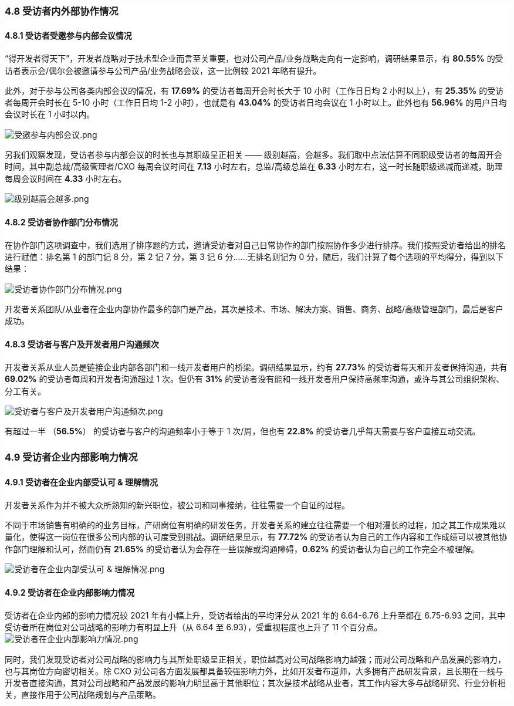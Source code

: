 ### 4.8 受访者内外部协作情况

#### 4.8.1 受访者受邀参与内部会议情况

“得开发者得天下”，开发者战略对于技术型企业而言至关重要，也对公司产品/业务战略走向有一定影响，调研结果显示，有 **80.55%** 的受访者表示会/偶尔会被邀请参与公司产品/业务战略会议，这一比例较 2021 年略有提升。

此外，对于参与公司各类内部会议的情况，有 **17.69%** 的受访者每周开会时长大于 10 小时（工作日日均 2 小时以上），有 **25.35%** 的受访者每周开会时长在 5-10 小时（工作日日均 1-2 小时），也就是有 **43.04%** 的受访者日均会议在 1 小时以上。此外也有 **56.96%** 的用户日均会议时长在 1 小时以内。

![受邀参与内部会议.png](https://segmentfault.com/img/bVdaOiy)

另我们观察发现，受访者参与内部会议的时长也与其职级呈正相关 —— 级别越高，会越多。我们取中点法估算不同职级受访者的每周开会时间，其中副总裁/高级管理者/CXO 每周会议时间在 **7.13** 小时左右，总监/高级总监在 **6.33** 小时左右，这一时长随职级递减而递减，助理每周会议时间在 **4.33** 小时左右。

![级别越高会越多.png](https://segmentfault.com/img/bVdaOjd)

#### 4.8.2 受访者协作部门分布情况

在协作部门这项调查中，我们选用了排序题的方式，邀请受访者对自己日常协作的部门按照协作多少进行排序。我们按照受访者给出的排名进行赋值：排名第 1 的部门记 8 分，第 2 记 7 分，第 3 记 6 分……无排名则记为 0 分，随后，我们计算了每个选项的平均得分，得到以下结果：

![受访者协作部门分布情况.png](https://segmentfault.com/img/bVdaOjk)

开发者关系团队/从业者在企业内部协作最多的部门是产品，其次是技术、市场、解决方案、销售、商务、战略/高级管理部门，最后是客户成功。

#### 4.8.3 受访者与客户及开发者用户沟通频次

开发者关系从业人员是链接企业内部各部门和一线开发者用户的桥梁。调研结果显示，约有 **27.73%** 的受访者每天和开发者保持沟通，共有 **69.02%** 的受访者每周和开发者沟通超过 1 次。但仍有 **31%** 的受访者没有能和一线开发者用户保持高频率沟通，或许与其公司组织架构、分工有关。

![受访者与客户及开发者用户沟通频次.png](https://segmentfault.com/img/bVdaOjr)

有超过一半 （**56.5%**） 的受访者与客户的沟通频率小于等于 1 次/周，但也有 **22.8%** 的受访者几乎每天需要与客户直接互动交流。

### 4.9 受访者企业内部影响力情况

#### 4.9.1 受访者在企业内部受认可 & 理解情况

开发者关系作为并不被大众所熟知的新兴职位，被公司和同事接纳，往往需要一个自证的过程。

不同于市场销售有明确的的业务目标，产研岗位有明确的研发任务，开发者关系的建立往往需要一个相对漫长的过程，加之其工作成果难以量化，使得这一岗位在很多公司内部的认可度受到挑战。调研结果显示，有 **77.72%** 的受访者认为自己的工作内容和工作成绩可以被其他协作部门理解和认可，然而仍有 **21.65%** 的受访者认为会存在一些误解或沟通障碍，**0.62%** 的受访者认为自己的工作完全不被理解。

![ 受访者在企业内部受认可 & 理解情况.png](https://segmentfault.com/img/bVdaOjO)

#### 4.9.2 受访者在企业内部影响力情况

受访者在企业内部的影响力情况较 2021 年有小幅上升，受访者给出的平均评分从 2021 年的 6.64-6.76 上升至都在 6.75-6.93 之间，其中受访者所在岗位对公司战略的影响力有明显上升（从 6.64 至 6.93），受重视程度也上升了 11 个百分点。
![受访者在企业内部影响⼒情况.png](https://segmentfault.com/img/bVdaOv3)

同时，我们发现受访者对公司战略的影响力与其所处职级呈正相关，职位越高对公司战略影响力越强；而对公司战略和产品发展的影响力，也与其岗位方向密切相关。除 CXO 对公司各方面发展都具备较强影响力外，比如开发者布道师，大多拥有产品研发背景，且长期在一线与开发者直接沟通，其对公司战略和产品发展的影响力明显高于其他职位；其次是技术战略从业者，其工作内容大多与战略研究、行业分析相关，直接作用于公司战略规划与产品策略。
